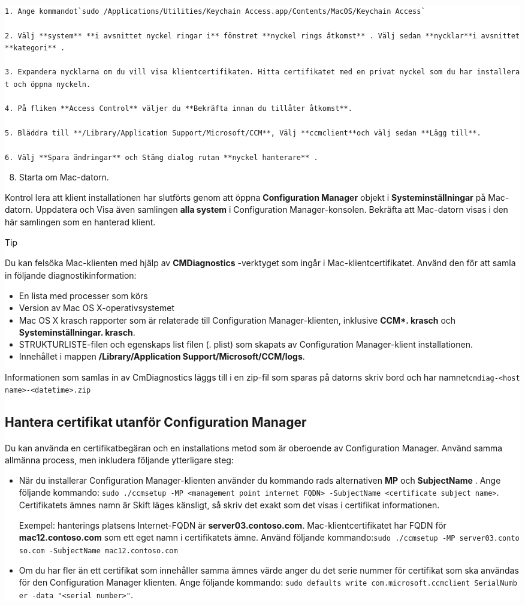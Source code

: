     1. Ange kommandot`sudo /Applications/Utilities/Keychain Access.app/Contents/MacOS/Keychain Access`  

    2. Välj **system** **i avsnittet nyckel ringar i** fönstret **nyckel rings åtkomst** . Välj sedan **nycklar**i avsnittet **kategori** .  

    3. Expandera nycklarna om du vill visa klientcertifikaten. Hitta certifikatet med en privat nyckel som du har installerat och öppna nyckeln.  

    4. På fliken **Access Control** väljer du **Bekräfta innan du tillåter åtkomst**.  

    5. Bläddra till **/Library/Application Support/Microsoft/CCM**, Välj **ccmclient**och välj sedan **Lägg till**.  

    6. Välj **Spara ändringar** och Stäng dialog rutan **nyckel hanterare** .  

8. Starta om Mac-datorn.  

Kontrol lera att klient installationen har slutförts genom att öppna **Configuration Manager** objekt i **Systeminställningar** på Mac-datorn. Uppdatera och Visa även samlingen **alla system** i Configuration Manager-konsolen. Bekräfta att Mac-datorn visas i den här samlingen som en hanterad klient.  

> [!TIP]  
> Du kan felsöka Mac-klienten med hjälp av **CMDiagnostics** -verktyget som ingår i Mac-klientcertifikatet. Använd den för att samla in följande diagnostikinformation:  
>   
> - En lista med processer som körs  
> - Version av Mac OS X-operativsystemet  
> - Mac OS X krasch rapporter som är relaterade till Configuration Manager-klienten, inklusive **CCM\*. krasch** och **Systeminställningar. krasch**.  
> - STRUKTURLISTE-filen och egenskaps list filen (. plist) som skapats av Configuration Manager-klient installationen.  
> - Innehållet i mappen **/Library/Application Support/Microsoft/CCM/logs**.  
>   
> Informationen som samlas in av CmDiagnostics läggs till i en zip-fil som sparas på datorns skriv bord och har namnet`cmdiag-<hostname>-<datetime>.zip`



## <a name="manage-certificates-external-to-configuration-manager"></a><a name="bkmk_external"></a>Hantera certifikat utanför Configuration Manager

Du kan använda en certifikatbegäran och en installations metod som är oberoende av Configuration Manager. Använd samma allmänna process, men inkludera följande ytterligare steg: 

- När du installerar Configuration Manager-klienten använder du kommando rads alternativen **MP** och **SubjectName** . Ange följande kommando: `sudo ./ccmsetup -MP <management point internet FQDN> -SubjectName <certificate subject name>`. Certifikatets ämnes namn är Skift läges känsligt, så skriv det exakt som det visas i certifikat informationen.  

     Exempel: hanterings platsens Internet-FQDN är **server03.contoso.com**. Mac-klientcertifikatet har FQDN för **mac12.contoso.com** som ett eget namn i certifikatets ämne. Använd följande kommando:`sudo ./ccmsetup -MP server03.contoso.com -SubjectName mac12.contoso.com`  

- Om du har fler än ett certifikat som innehåller samma ämnes värde anger du det serie nummer för certifikat som ska användas för den Configuration Manager klienten. Ange följande kommando: `sudo defaults write com.microsoft.ccmclient SerialNumber -data "<serial number>"`.  
